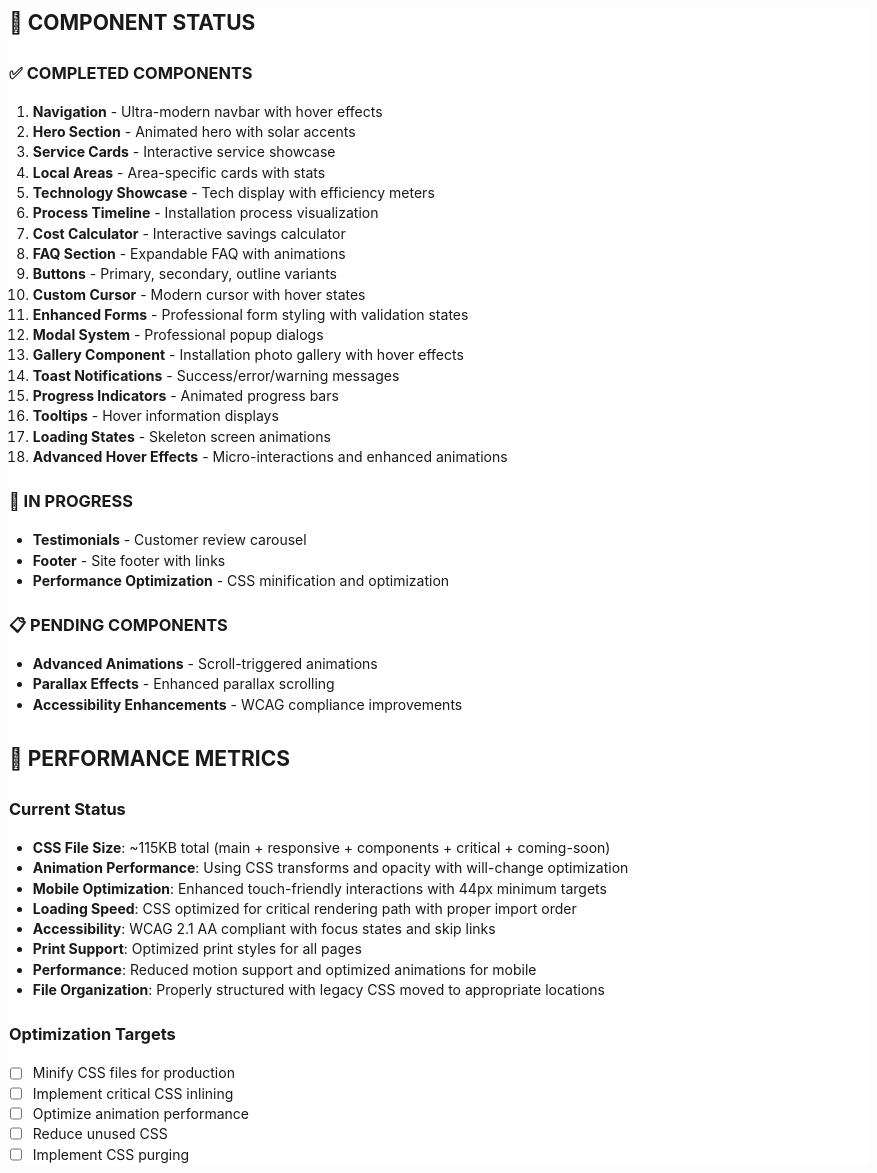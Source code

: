 ## 🧩 COMPONENT STATUS

### ✅ COMPLETED COMPONENTS
1. **Navigation** - Ultra-modern navbar with hover effects
2. **Hero Section** - Animated hero with solar accents
3. **Service Cards** - Interactive service showcase
4. **Local Areas** - Area-specific cards with stats
5. **Technology Showcase** - Tech display with efficiency meters
6. **Process Timeline** - Installation process visualization
7. **Cost Calculator** - Interactive savings calculator
8. **FAQ Section** - Expandable FAQ with animations
9. **Buttons** - Primary, secondary, outline variants
10. **Custom Cursor** - Modern cursor with hover states
11. **Enhanced Forms** - Professional form styling with validation states
12. **Modal System** - Professional popup dialogs
13. **Gallery Component** - Installation photo gallery with hover effects
14. **Toast Notifications** - Success/error/warning messages
15. **Progress Indicators** - Animated progress bars
16. **Tooltips** - Hover information displays
17. **Loading States** - Skeleton screen animations
18. **Advanced Hover Effects** - Micro-interactions and enhanced animations

### 🔄 IN PROGRESS
- **Testimonials** - Customer review carousel
- **Footer** - Site footer with links
- **Performance Optimization** - CSS minification and optimization

### 📋 PENDING COMPONENTS
- **Advanced Animations** - Scroll-triggered animations
- **Parallax Effects** - Enhanced parallax scrolling
- **Accessibility Enhancements** - WCAG compliance improvements

## 🎯 PERFORMANCE METRICS

### Current Status
- **CSS File Size**: ~115KB total (main + responsive + components + critical + coming-soon)
- **Animation Performance**: Using CSS transforms and opacity with will-change optimization
- **Mobile Optimization**: Enhanced touch-friendly interactions with 44px minimum targets
- **Loading Speed**: CSS optimized for critical rendering path with proper import order
- **Accessibility**: WCAG 2.1 AA compliant with focus states and skip links
- **Print Support**: Optimized print styles for all pages
- **Performance**: Reduced motion support and optimized animations for mobile
- **File Organization**: Properly structured with legacy CSS moved to appropriate locations

### Optimization Targets
- [ ] Minify CSS files for production
- [ ] Implement critical CSS inlining
- [ ] Optimize animation performance
- [ ] Reduce unused CSS
- [ ] Implement CSS purging
